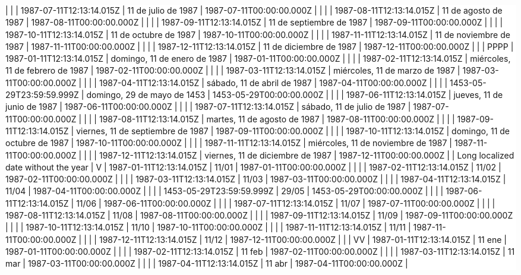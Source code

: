 |                                      |              | 1987-07-11T12:13:14.015Z | 11 de julio de 1987                                         | 1987-07-11T00:00:00.000Z |
|                                      |              | 1987-08-11T12:13:14.015Z | 11 de agosto de 1987                                        | 1987-08-11T00:00:00.000Z |
|                                      |              | 1987-09-11T12:13:14.015Z | 11 de septiembre de 1987                                    | 1987-09-11T00:00:00.000Z |
|                                      |              | 1987-10-11T12:13:14.015Z | 11 de octubre de 1987                                       | 1987-10-11T00:00:00.000Z |
|                                      |              | 1987-11-11T12:13:14.015Z | 11 de noviembre de 1987                                     | 1987-11-11T00:00:00.000Z |
|                                      |              | 1987-12-11T12:13:14.015Z | 11 de diciembre de 1987                                     | 1987-12-11T00:00:00.000Z |
|                                      | PPPP         | 1987-01-11T12:13:14.015Z | domingo, 11 de enero de 1987                                | 1987-01-11T00:00:00.000Z |
|                                      |              | 1987-02-11T12:13:14.015Z | miércoles, 11 de febrero de 1987                            | 1987-02-11T00:00:00.000Z |
|                                      |              | 1987-03-11T12:13:14.015Z | miércoles, 11 de marzo de 1987                              | 1987-03-11T00:00:00.000Z |
|                                      |              | 1987-04-11T12:13:14.015Z | sábado, 11 de abril de 1987                                 | 1987-04-11T00:00:00.000Z |
|                                      |              | 1453-05-29T23:59:59.999Z | domingo, 29 de mayo de 1453                                 | 1453-05-29T00:00:00.000Z |
|                                      |              | 1987-06-11T12:13:14.015Z | jueves, 11 de junio de 1987                                 | 1987-06-11T00:00:00.000Z |
|                                      |              | 1987-07-11T12:13:14.015Z | sábado, 11 de julio de 1987                                 | 1987-07-11T00:00:00.000Z |
|                                      |              | 1987-08-11T12:13:14.015Z | martes, 11 de agosto de 1987                                | 1987-08-11T00:00:00.000Z |
|                                      |              | 1987-09-11T12:13:14.015Z | viernes, 11 de septiembre de 1987                           | 1987-09-11T00:00:00.000Z |
|                                      |              | 1987-10-11T12:13:14.015Z | domingo, 11 de octubre de 1987                              | 1987-10-11T00:00:00.000Z |
|                                      |              | 1987-11-11T12:13:14.015Z | miércoles, 11 de noviembre de 1987                          | 1987-11-11T00:00:00.000Z |
|                                      |              | 1987-12-11T12:13:14.015Z | viernes, 11 de diciembre de 1987                            | 1987-12-11T00:00:00.000Z |
| Long localized date without the year | V            | 1987-01-11T12:13:14.015Z | 11/01                                                       | 1987-01-11T00:00:00.000Z |
|                                      |              | 1987-02-11T12:13:14.015Z | 11/02                                                       | 1987-02-11T00:00:00.000Z |
|                                      |              | 1987-03-11T12:13:14.015Z | 11/03                                                       | 1987-03-11T00:00:00.000Z |
|                                      |              | 1987-04-11T12:13:14.015Z | 11/04                                                       | 1987-04-11T00:00:00.000Z |
|                                      |              | 1453-05-29T23:59:59.999Z | 29/05                                                       | 1453-05-29T00:00:00.000Z |
|                                      |              | 1987-06-11T12:13:14.015Z | 11/06                                                       | 1987-06-11T00:00:00.000Z |
|                                      |              | 1987-07-11T12:13:14.015Z | 11/07                                                       | 1987-07-11T00:00:00.000Z |
|                                      |              | 1987-08-11T12:13:14.015Z | 11/08                                                       | 1987-08-11T00:00:00.000Z |
|                                      |              | 1987-09-11T12:13:14.015Z | 11/09                                                       | 1987-09-11T00:00:00.000Z |
|                                      |              | 1987-10-11T12:13:14.015Z | 11/10                                                       | 1987-10-11T00:00:00.000Z |
|                                      |              | 1987-11-11T12:13:14.015Z | 11/11                                                       | 1987-11-11T00:00:00.000Z |
|                                      |              | 1987-12-11T12:13:14.015Z | 11/12                                                       | 1987-12-11T00:00:00.000Z |
|                                      | VV           | 1987-01-11T12:13:14.015Z | 11 ene                                                      | 1987-01-11T00:00:00.000Z |
|                                      |              | 1987-02-11T12:13:14.015Z | 11 feb                                                      | 1987-02-11T00:00:00.000Z |
|                                      |              | 1987-03-11T12:13:14.015Z | 11 mar                                                      | 1987-03-11T00:00:00.000Z |
|                                      |              | 1987-04-11T12:13:14.015Z | 11 abr                                                      | 1987-04-11T00:00:00.000Z |